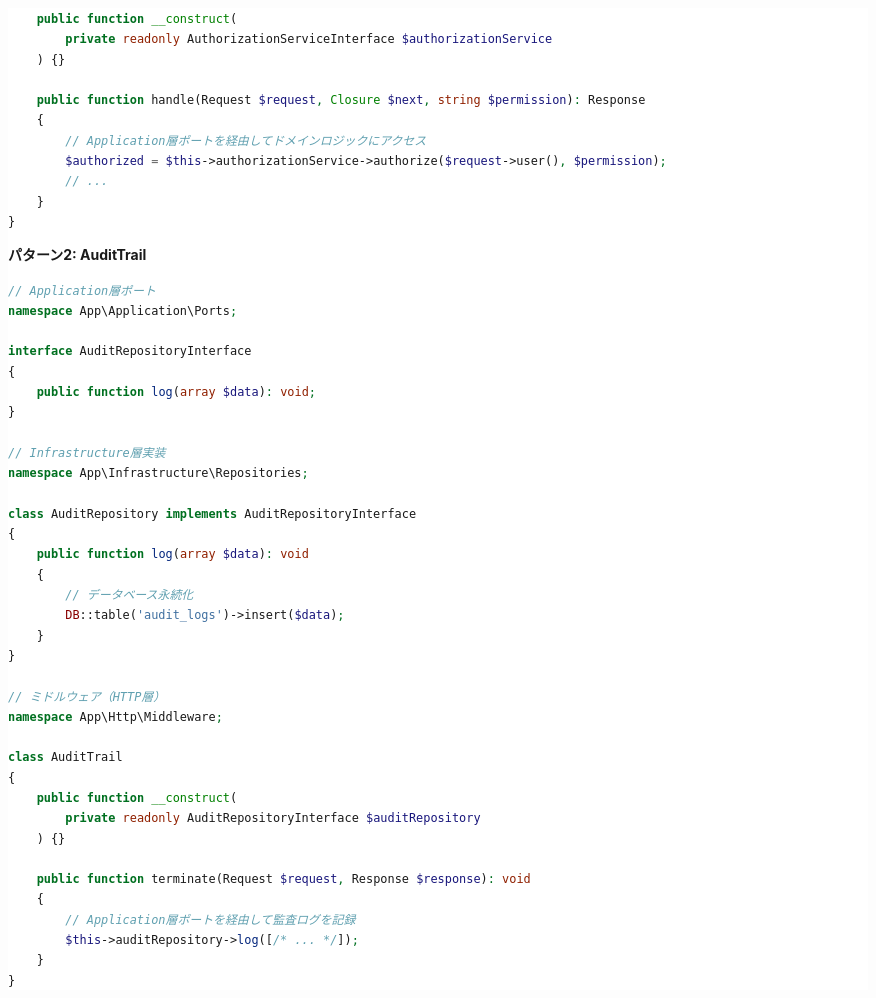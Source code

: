 ```php
    public function __construct(
        private readonly AuthorizationServiceInterface $authorizationService
    ) {}

    public function handle(Request $request, Closure $next, string $permission): Response
    {
        // Application層ポートを経由してドメインロジックにアクセス
        $authorized = $this->authorizationService->authorize($request->user(), $permission);
        // ...
    }
}
```

**パターン2: AuditTrail**

```php
// Application層ポート
namespace App\Application\Ports;

interface AuditRepositoryInterface
{
    public function log(array $data): void;
}

// Infrastructure層実装
namespace App\Infrastructure\Repositories;

class AuditRepository implements AuditRepositoryInterface
{
    public function log(array $data): void
    {
        // データベース永続化
        DB::table('audit_logs')->insert($data);
    }
}

// ミドルウェア（HTTP層）
namespace App\Http\Middleware;

class AuditTrail
{
    public function __construct(
        private readonly AuditRepositoryInterface $auditRepository
    ) {}

    public function terminate(Request $request, Response $response): void
    {
        // Application層ポートを経由して監査ログを記録
        $this->auditRepository->log([/* ... */]);
    }
}
```
